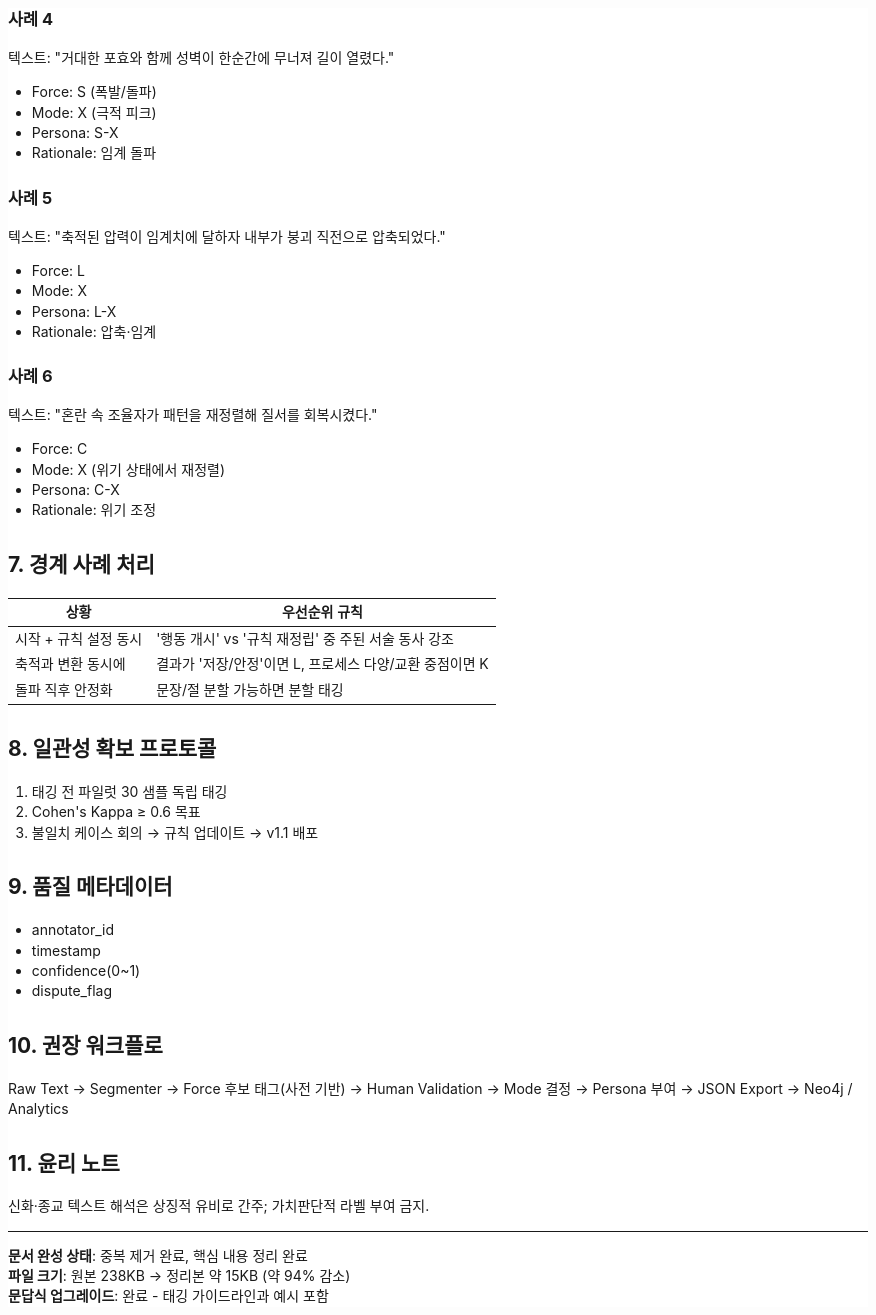 ### 사례 4  
텍스트: "거대한 포효와 함께 성벽이 한순간에 무너져 길이 열렸다."  
- Force: S (폭발/돌파)  
- Mode: X (극적 피크)  
- Persona: S-X  
- Rationale: 임계 돌파

### 사례 5  
텍스트: "축적된 압력이 임계치에 달하자 내부가 붕괴 직전으로 압축되었다."  
- Force: L  
- Mode: X  
- Persona: L-X  
- Rationale: 압축·임계

### 사례 6  
텍스트: "혼란 속 조율자가 패턴을 재정렬해 질서를 회복시켰다."  
- Force: C  
- Mode: X (위기 상태에서 재정렬)  
- Persona: C-X  
- Rationale: 위기 조정

## 7. 경계 사례 처리  
| 상황 | 우선순위 규칙 |  
|------|---------------|  
| 시작 + 규칙 설정 동시 | '행동 개시' vs '규칙 재정립' 중 주된 서술 동사 강조 |  
| 축적과 변환 동시에 | 결과가 '저장/안정'이면 L, 프로세스 다양/교환 중점이면 K |  
| 돌파 직후 안정화 | 문장/절 분할 가능하면 분할 태깅 |

## 8. 일관성 확보 프로토콜  
1) 태깅 전 파일럿 30 샘플 독립 태깅    
2) Cohen's Kappa ≥ 0.6 목표    
3) 불일치 케이스 회의 → 규칙 업데이트 → v1.1 배포  

## 9. 품질 메타데이터  
- annotator_id  
- timestamp  
- confidence(0~1)  
- dispute_flag

## 10. 권장 워크플로  
Raw Text → Segmenter → Force 후보 태그(사전 기반) → Human Validation → Mode 결정 → Persona 부여 → JSON Export → Neo4j / Analytics

## 11. 윤리 노트  
신화·종교 텍스트 해석은 상징적 유비로 간주; 가치판단적 라벨 부여 금지.

---

**문서 완성 상태**: 중복 제거 완료, 핵심 내용 정리 완료  
**파일 크기**: 원본 238KB → 정리본 약 15KB (약 94% 감소)  
**문답식 업그레이드**: 완료 - 태깅 가이드라인과 예시 포함 